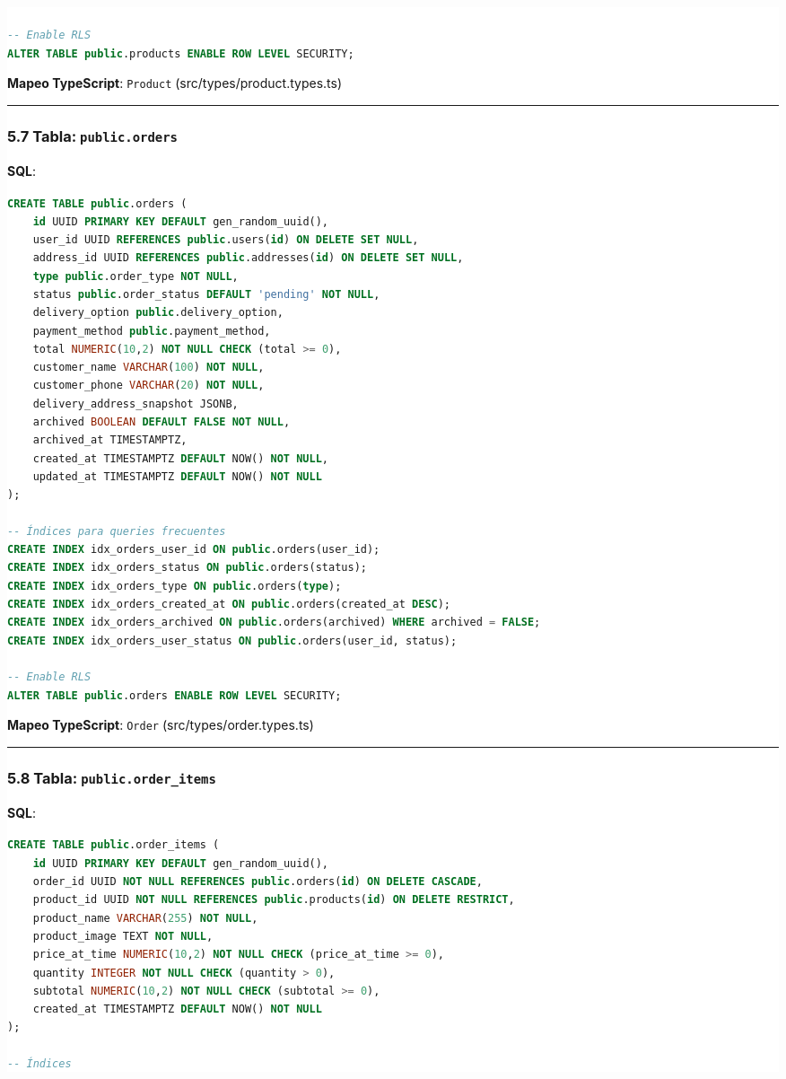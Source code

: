 ```sql

-- Enable RLS
ALTER TABLE public.products ENABLE ROW LEVEL SECURITY;
```

**Mapeo TypeScript**: `Product` (src/types/product.types.ts)

---

### 5.7 Tabla: `public.orders`

**SQL**:

```sql
CREATE TABLE public.orders (
    id UUID PRIMARY KEY DEFAULT gen_random_uuid(),
    user_id UUID REFERENCES public.users(id) ON DELETE SET NULL,
    address_id UUID REFERENCES public.addresses(id) ON DELETE SET NULL,
    type public.order_type NOT NULL,
    status public.order_status DEFAULT 'pending' NOT NULL,
    delivery_option public.delivery_option,
    payment_method public.payment_method,
    total NUMERIC(10,2) NOT NULL CHECK (total >= 0),
    customer_name VARCHAR(100) NOT NULL,
    customer_phone VARCHAR(20) NOT NULL,
    delivery_address_snapshot JSONB,
    archived BOOLEAN DEFAULT FALSE NOT NULL,
    archived_at TIMESTAMPTZ,
    created_at TIMESTAMPTZ DEFAULT NOW() NOT NULL,
    updated_at TIMESTAMPTZ DEFAULT NOW() NOT NULL
);

-- Índices para queries frecuentes
CREATE INDEX idx_orders_user_id ON public.orders(user_id);
CREATE INDEX idx_orders_status ON public.orders(status);
CREATE INDEX idx_orders_type ON public.orders(type);
CREATE INDEX idx_orders_created_at ON public.orders(created_at DESC);
CREATE INDEX idx_orders_archived ON public.orders(archived) WHERE archived = FALSE;
CREATE INDEX idx_orders_user_status ON public.orders(user_id, status);

-- Enable RLS
ALTER TABLE public.orders ENABLE ROW LEVEL SECURITY;
```

**Mapeo TypeScript**: `Order` (src/types/order.types.ts)

---

### 5.8 Tabla: `public.order_items`

**SQL**:

```sql
CREATE TABLE public.order_items (
    id UUID PRIMARY KEY DEFAULT gen_random_uuid(),
    order_id UUID NOT NULL REFERENCES public.orders(id) ON DELETE CASCADE,
    product_id UUID NOT NULL REFERENCES public.products(id) ON DELETE RESTRICT,
    product_name VARCHAR(255) NOT NULL,
    product_image TEXT NOT NULL,
    price_at_time NUMERIC(10,2) NOT NULL CHECK (price_at_time >= 0),
    quantity INTEGER NOT NULL CHECK (quantity > 0),
    subtotal NUMERIC(10,2) NOT NULL CHECK (subtotal >= 0),
    created_at TIMESTAMPTZ DEFAULT NOW() NOT NULL
);

-- Índices
```
